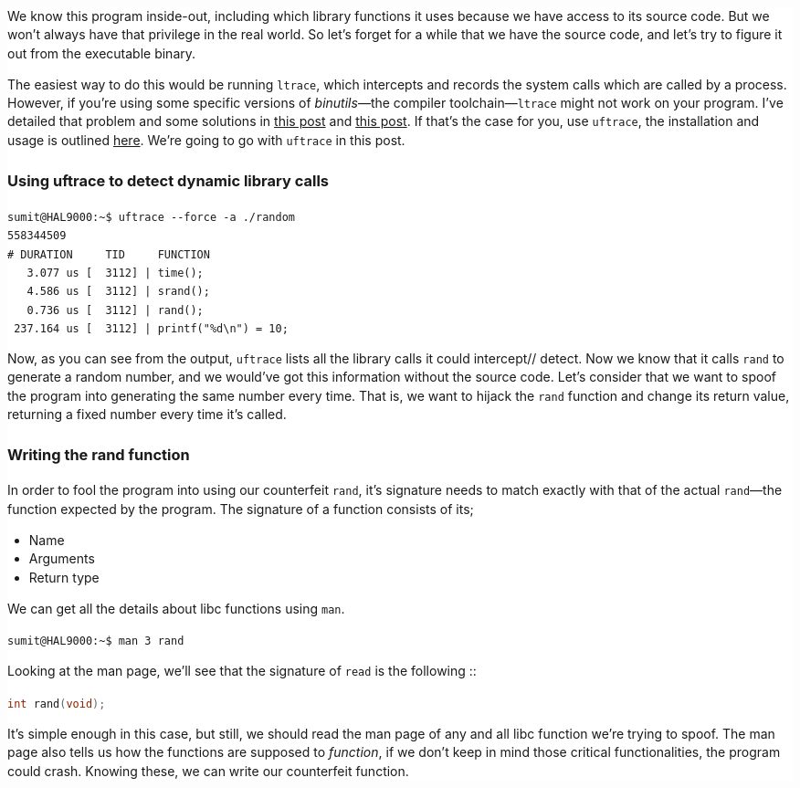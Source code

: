 We know this program inside-out, including which library functions it uses because we have access to its source code. But we won’t always have that privilege in the real world. So let’s forget for a while that we have the source code, and let’s try to figure it out from the executable binary.

The easiest way to do this would be running `ltrace`, which intercepts and records the system calls which are called by a process. However, if you’re using some specific versions of _binutils_—the compiler toolchain—`ltrace` might not work on your program. I’ve detailed that problem and some solutions in [this post](/articles/list-external-functions-used-exported-executables-shared-libraries/) and [this post](/articles/using-uftrace-trace-dynamic-library-calls/). If that’s the case for you, use `uftrace`, the installation and usage is outlined [here](/articles/using-uftrace-trace-dynamic-library-calls/). We’re going to go with `uftrace` in this post.

### Using uftrace to detect dynamic library calls

``` console
sumit@HAL9000:~$ uftrace --force -a ./random
558344509
# DURATION     TID     FUNCTION
   3.077 us [  3112] | time();
   4.586 us [  3112] | srand();
   0.736 us [  3112] | rand();
 237.164 us [  3112] | printf("%d\n") = 10;
```

Now, as you can see from the output, `uftrace` lists all the library calls it could intercept// detect. Now we know that it calls `rand` to generate a random number, and we would’ve got this information without the source code. Let’s consider that we want to spoof the program into generating the same number every time. That is, we want to hijack the `rand` function and change its return value, returning a fixed number every time it’s called.

### Writing the rand function

In order to fool the program into using our counterfeit `rand`, it’s signature needs to match exactly with that of the actual `rand`—the function expected by the program. The signature of a function consists of its;

- Name
- Arguments
- Return type

We can get all the details about libc functions using `man`.

``` console
sumit@HAL9000:~$ man 3 rand
```

Looking at the man page, we’ll see that the signature of `read` is the following ::

```c
int rand(void);
```

It’s simple enough in this case, but still, we should read the man page of any and all libc function we’re trying to spoof. The man page also tells us how the functions are supposed to _function_, if we don’t keep in mind those critical functionalities, the program could crash. Knowing these, we can write our counterfeit function.
